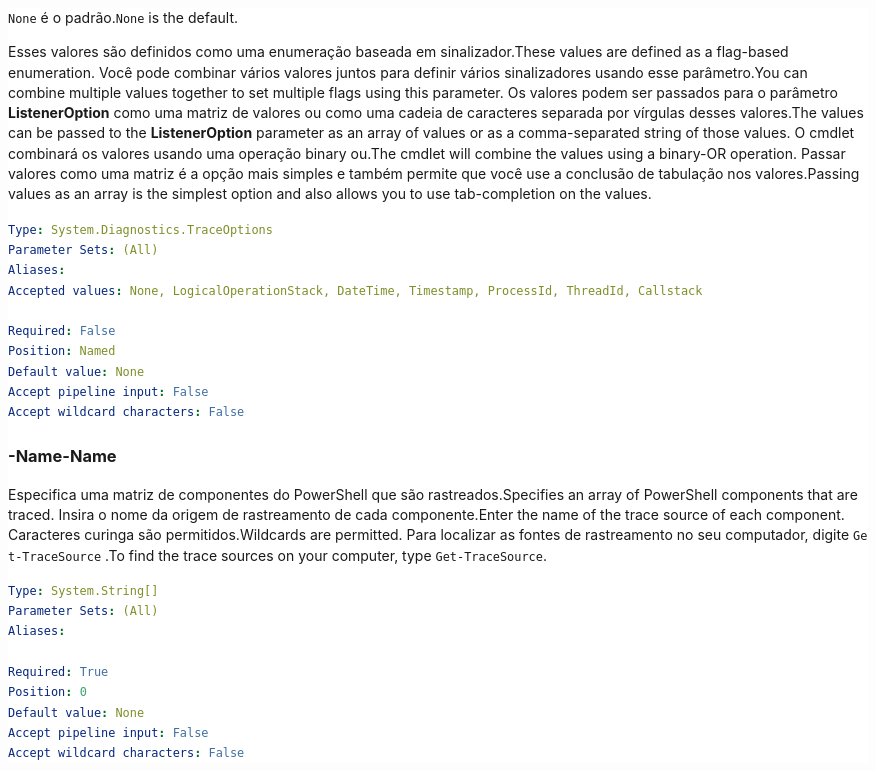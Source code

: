<span data-ttu-id="16f5d-155">`None` é o padrão.</span><span class="sxs-lookup"><span data-stu-id="16f5d-155">`None` is the default.</span></span>

<span data-ttu-id="16f5d-156">Esses valores são definidos como uma enumeração baseada em sinalizador.</span><span class="sxs-lookup"><span data-stu-id="16f5d-156">These values are defined as a flag-based enumeration.</span></span> <span data-ttu-id="16f5d-157">Você pode combinar vários valores juntos para definir vários sinalizadores usando esse parâmetro.</span><span class="sxs-lookup"><span data-stu-id="16f5d-157">You can combine multiple values together to set multiple flags using this parameter.</span></span> <span data-ttu-id="16f5d-158">Os valores podem ser passados para o parâmetro **ListenerOption** como uma matriz de valores ou como uma cadeia de caracteres separada por vírgulas desses valores.</span><span class="sxs-lookup"><span data-stu-id="16f5d-158">The values can be passed to the **ListenerOption** parameter as an array of values or as a comma-separated string of those values.</span></span> <span data-ttu-id="16f5d-159">O cmdlet combinará os valores usando uma operação binary ou.</span><span class="sxs-lookup"><span data-stu-id="16f5d-159">The cmdlet will combine the values using a binary-OR operation.</span></span> <span data-ttu-id="16f5d-160">Passar valores como uma matriz é a opção mais simples e também permite que você use a conclusão de tabulação nos valores.</span><span class="sxs-lookup"><span data-stu-id="16f5d-160">Passing values as an array is the simplest option and also allows you to use tab-completion on the values.</span></span>

```yaml
Type: System.Diagnostics.TraceOptions
Parameter Sets: (All)
Aliases:
Accepted values: None, LogicalOperationStack, DateTime, Timestamp, ProcessId, ThreadId, Callstack

Required: False
Position: Named
Default value: None
Accept pipeline input: False
Accept wildcard characters: False
```

### <span data-ttu-id="16f5d-161">-Name</span><span class="sxs-lookup"><span data-stu-id="16f5d-161">-Name</span></span>

<span data-ttu-id="16f5d-162">Especifica uma matriz de componentes do PowerShell que são rastreados.</span><span class="sxs-lookup"><span data-stu-id="16f5d-162">Specifies an array of PowerShell components that are traced.</span></span> <span data-ttu-id="16f5d-163">Insira o nome da origem de rastreamento de cada componente.</span><span class="sxs-lookup"><span data-stu-id="16f5d-163">Enter the name of the trace source of each component.</span></span> <span data-ttu-id="16f5d-164">Caracteres curinga são permitidos.</span><span class="sxs-lookup"><span data-stu-id="16f5d-164">Wildcards are permitted.</span></span> <span data-ttu-id="16f5d-165">Para localizar as fontes de rastreamento no seu computador, digite `Get-TraceSource` .</span><span class="sxs-lookup"><span data-stu-id="16f5d-165">To find the trace sources on your computer, type `Get-TraceSource`.</span></span>

```yaml
Type: System.String[]
Parameter Sets: (All)
Aliases:

Required: True
Position: 0
Default value: None
Accept pipeline input: False
Accept wildcard characters: False
```
